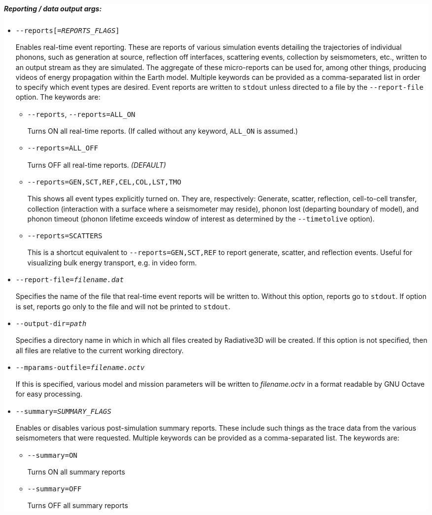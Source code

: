 ##### _Reporting / data output args:_

* <tt>--reports[=_REPORTS_FLAGS_]</tt>

  Enables real-time event reporting.  These are reports of various simulation events detailing the trajectories of individual phonons, such as generation at source, reflection off interfaces, scattering events, collection by seismometers, etc., written to an output stream as they are simulated.  The aggregate of these micro-reports can be used for, among other things, producing videos of energy propagation within the Earth model.  Multiple keywords can be provided as a comma-separated list in order to specify which event types are desired. Event reports are written to <tt>stdout</tt> unless directed to a file by the <tt>--report-file</tt> option.  The keywords are:

  * <tt>--reports</tt>, <tt>--reports=ALL_ON</tt>

    Turns ON all real-time reports. (If called without any keyword, <tt>ALL_ON</tt> is assumed.)
    
  * <tt>--reports=ALL_OFF</tt>

    Turns OFF all real-time reports. _(DEFAULT)_

  * <tt>--reports=GEN,SCT,REF,CEL,COL,LST,TMO</tt>

    This shows all event types explicitly turned on.  They are, respectively: Generate, scatter, reflection, cell-to-cell transfer, collection (interaction with a surface where a seismometer may reside), phonon lost (departing boundary of model), and phonon timeout (phonon lifetime exceeds window of interest as determined by the <tt>--timetolive</tt> option).

  * <tt>--reports=SCATTERS</tt>

    This is a shortcut equivalent to <tt>--reports=GEN,SCT,REF</tt> to report generate, scatter, and reflection events.  Useful for visualizing bulk energy transport, e.g. in video form.

* <tt>--report-file=_filename.dat_</tt>

  Specifies the name of the file that real-time event reports will be written to.  Without this option, reports go to <tt>stdout</tt>.  If option is set, reports go only to the file and will not be printed to <tt>stdout</tt>.

* <tt>--output-dir=_path_</tt>

  Specifies a directory name in which in which all files created by Radiative3D will be created.  If this option is not specified, then all files are relative to the current working directory.

* <tt>--mparams-outfile=_filename.octv_</tt>

  If this is specified, various model and mission parameters will be written to _filename.octv_ in a format readable by GNU Octave for easy processing.

* <tt>--summary=_SUMMARY_FLAGS_</tt>

  Enables or disables various post-simulation summary reports.  These include such things as the trace data from the various seismometers that were requested. Multiple keywords can be provided as a comma-separated list.  The keywords are:

  * <tt>--summary=ON</tt>

    Turns ON all summary reports

  * <tt>--summary=OFF</tt>

    Turns OFF all summary reports
